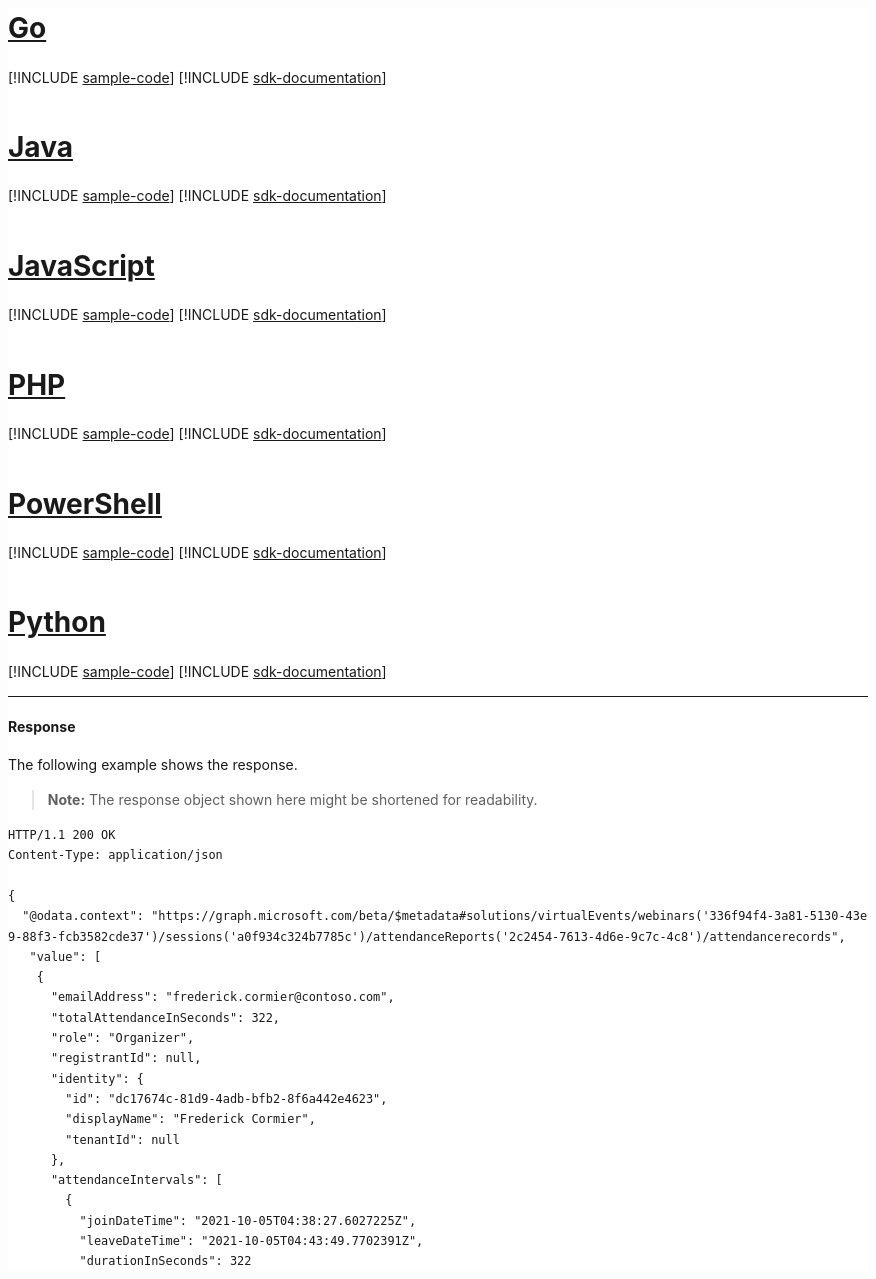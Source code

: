 # [Go](#tab/go)
[!INCLUDE [sample-code](../includes/snippets/go/get-virtualeventsession-record-go-snippets.md)]
[!INCLUDE [sdk-documentation](../includes/snippets/snippets-sdk-documentation-link.md)]

# [Java](#tab/java)
[!INCLUDE [sample-code](../includes/snippets/java/get-virtualeventsession-record-java-snippets.md)]
[!INCLUDE [sdk-documentation](../includes/snippets/snippets-sdk-documentation-link.md)]

# [JavaScript](#tab/javascript)
[!INCLUDE [sample-code](../includes/snippets/javascript/get-virtualeventsession-record-javascript-snippets.md)]
[!INCLUDE [sdk-documentation](../includes/snippets/snippets-sdk-documentation-link.md)]

# [PHP](#tab/php)
[!INCLUDE [sample-code](../includes/snippets/php/get-virtualeventsession-record-php-snippets.md)]
[!INCLUDE [sdk-documentation](../includes/snippets/snippets-sdk-documentation-link.md)]

# [PowerShell](#tab/powershell)
[!INCLUDE [sample-code](../includes/snippets/powershell/get-virtualeventsession-record-powershell-snippets.md)]
[!INCLUDE [sdk-documentation](../includes/snippets/snippets-sdk-documentation-link.md)]

# [Python](#tab/python)
[!INCLUDE [sample-code](../includes/snippets/python/get-virtualeventsession-record-python-snippets.md)]
[!INCLUDE [sdk-documentation](../includes/snippets/snippets-sdk-documentation-link.md)]

---

#### Response

The following example shows the response.
>**Note:** The response object shown here might be shortened for readability.

``` http
HTTP/1.1 200 OK
Content-Type: application/json

{
  "@odata.context": "https://graph.microsoft.com/beta/$metadata#solutions/virtualEvents/webinars('336f94f4-3a81-5130-43e9-88f3-fcb3582cde37')/sessions('a0f934c324b7785c')/attendanceReports('2c2454-7613-4d6e-9c7c-4c8')/attendancerecords",
   "value": [
    {
      "emailAddress": "frederick.cormier@contoso.com",
      "totalAttendanceInSeconds": 322,
      "role": "Organizer",
      "registrantId": null,
      "identity": {
        "id": "dc17674c-81d9-4adb-bfb2-8f6a442e4623",
        "displayName": "Frederick Cormier",
        "tenantId": null
      },
      "attendanceIntervals": [
        {
          "joinDateTime": "2021-10-05T04:38:27.6027225Z",
          "leaveDateTime": "2021-10-05T04:43:49.7702391Z",
          "durationInSeconds": 322
```